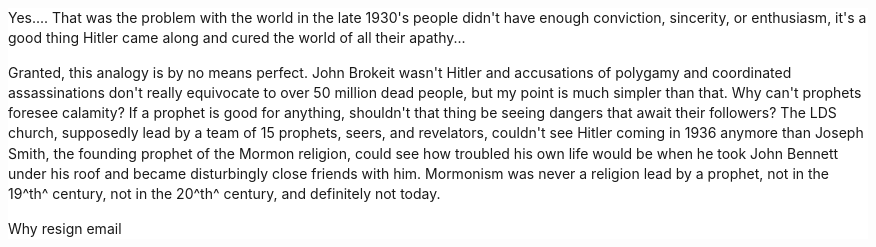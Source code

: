 Yes.... That was the problem with the world in the late 1930's people
didn't have enough conviction, sincerity, or enthusiasm, it's a good
thing Hitler came along and cured the world of all their apathy...

Granted, this analogy is by no means perfect. John Brokeit wasn't Hitler
and accusations of polygamy and coordinated assassinations don't really
equivocate to over 50 million dead people, but my point is much simpler
than that. Why can't prophets foresee calamity? If a prophet is good for
anything, shouldn't that thing be seeing dangers that await their
followers? The LDS church, supposedly lead by a team of 15 prophets,
seers, and revelators, couldn't see Hitler coming in 1936 anymore than
Joseph Smith, the founding prophet of the Mormon religion, could see how
troubled his own life would be when he took John Bennett under his roof
and became disturbingly close friends with him. Mormonism was never a
religion lead by a prophet, not in the 19^th^ century, not in the 20^th^
century, and definitely not today.

Why resign email

